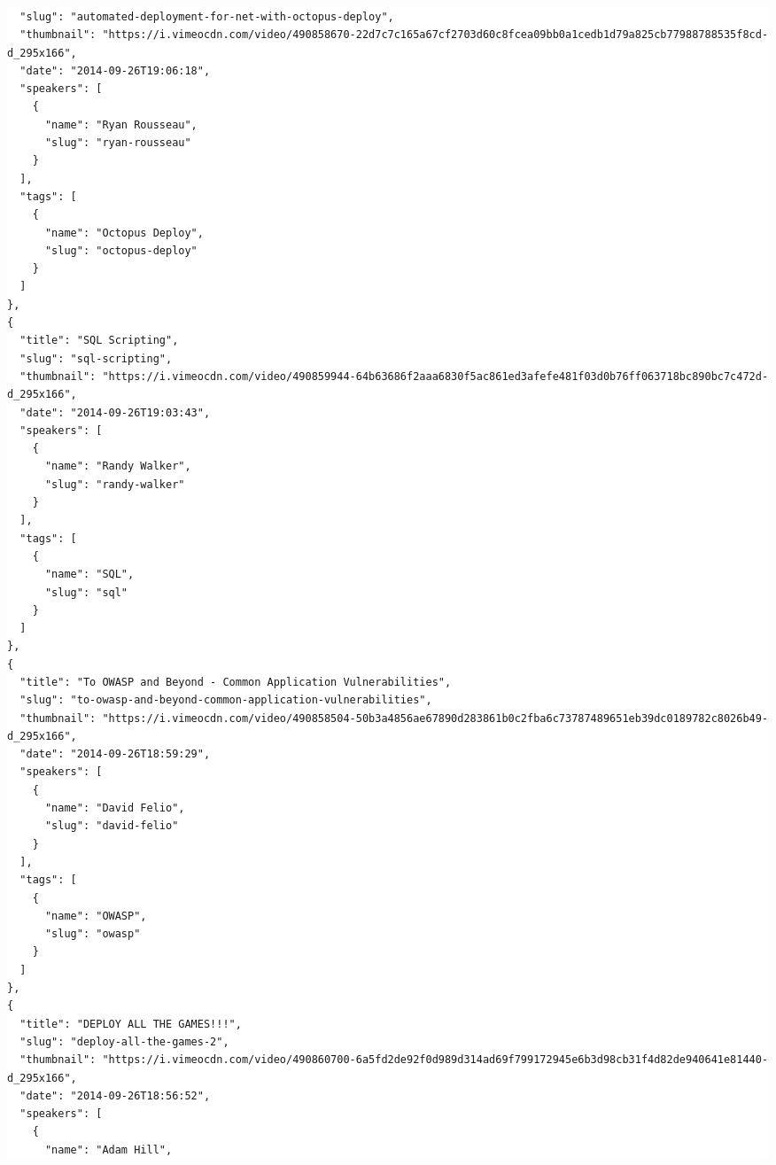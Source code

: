       "slug": "automated-deployment-for-net-with-octopus-deploy",
      "thumbnail": "https://i.vimeocdn.com/video/490858670-22d7c7c165a67cf2703d60c8fcea09bb0a1cedb1d79a825cb77988788535f8cd-d_295x166",
      "date": "2014-09-26T19:06:18",
      "speakers": [
        {
          "name": "Ryan Rousseau",
          "slug": "ryan-rousseau"
        }
      ],
      "tags": [
        {
          "name": "Octopus Deploy",
          "slug": "octopus-deploy"
        }
      ]
    },
    {
      "title": "SQL Scripting",
      "slug": "sql-scripting",
      "thumbnail": "https://i.vimeocdn.com/video/490859944-64b63686f2aaa6830f5ac861ed3afefe481f03d0b76ff063718bc890bc7c472d-d_295x166",
      "date": "2014-09-26T19:03:43",
      "speakers": [
        {
          "name": "Randy Walker",
          "slug": "randy-walker"
        }
      ],
      "tags": [
        {
          "name": "SQL",
          "slug": "sql"
        }
      ]
    },
    {
      "title": "To OWASP and Beyond - Common Application Vulnerabilities",
      "slug": "to-owasp-and-beyond-common-application-vulnerabilities",
      "thumbnail": "https://i.vimeocdn.com/video/490858504-50b3a4856ae67890d283861b0c2fba6c73787489651eb39dc0189782c8026b49-d_295x166",
      "date": "2014-09-26T18:59:29",
      "speakers": [
        {
          "name": "David Felio",
          "slug": "david-felio"
        }
      ],
      "tags": [
        {
          "name": "OWASP",
          "slug": "owasp"
        }
      ]
    },
    {
      "title": "DEPLOY ALL THE GAMES!!!",
      "slug": "deploy-all-the-games-2",
      "thumbnail": "https://i.vimeocdn.com/video/490860700-6a5fd2de92f0d989d314ad69f799172945e6b3d98cb31f4d82de940641e81440-d_295x166",
      "date": "2014-09-26T18:56:52",
      "speakers": [
        {
          "name": "Adam Hill",